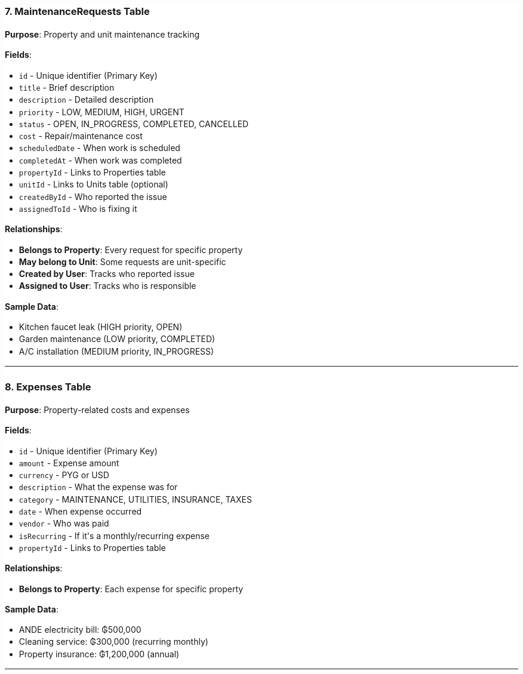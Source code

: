 
### 7. **MaintenanceRequests** Table
**Purpose**: Property and unit maintenance tracking

**Fields**:
- `id` - Unique identifier (Primary Key)
- `title` - Brief description
- `description` - Detailed description
- `priority` - LOW, MEDIUM, HIGH, URGENT
- `status` - OPEN, IN_PROGRESS, COMPLETED, CANCELLED
- `cost` - Repair/maintenance cost
- `scheduledDate` - When work is scheduled
- `completedAt` - When work was completed
- `propertyId` - Links to Properties table
- `unitId` - Links to Units table (optional)
- `createdById` - Who reported the issue
- `assignedToId` - Who is fixing it

**Relationships**:
- **Belongs to Property**: Every request for specific property
- **May belong to Unit**: Some requests are unit-specific
- **Created by User**: Tracks who reported issue
- **Assigned to User**: Tracks who is responsible

**Sample Data**:
- Kitchen faucet leak (HIGH priority, OPEN)
- Garden maintenance (LOW priority, COMPLETED)
- A/C installation (MEDIUM priority, IN_PROGRESS)

---

### 8. **Expenses** Table
**Purpose**: Property-related costs and expenses

**Fields**:
- `id` - Unique identifier (Primary Key)
- `amount` - Expense amount
- `currency` - PYG or USD
- `description` - What the expense was for
- `category` - MAINTENANCE, UTILITIES, INSURANCE, TAXES
- `date` - When expense occurred
- `vendor` - Who was paid
- `isRecurring` - If it's a monthly/recurring expense
- `propertyId` - Links to Properties table

**Relationships**:
- **Belongs to Property**: Each expense for specific property

**Sample Data**:
- ANDE electricity bill: ₲500,000
- Cleaning service: ₲300,000 (recurring monthly)
- Property insurance: ₲1,200,000 (annual)

---
